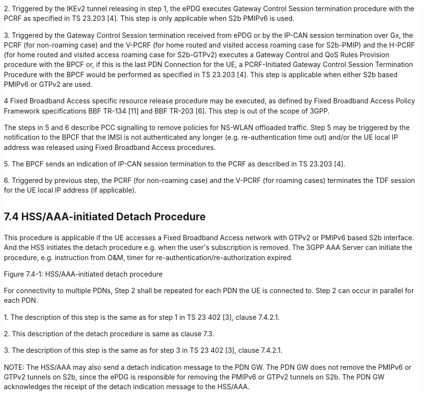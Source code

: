 2\. Triggered by the IKEv2 tunnel releasing in step 1, the ePDG executes
Gateway Control Session termination procedure with the PCRF as specified
in TS 23.203 \[4\]. This step is only applicable when S2b PMIPv6 is
used.

3\. Triggered by the Gateway Control Session termination received from
ePDG or by the IP-CAN session termination over Gx, the PCRF (for
non-roaming case) and the V-PCRF (for home routed and visited access
roaming case for S2b-PMIP) and the H-PCRF (for home routed and visited
access roaming case for S2b-GTPv2) executes a Gateway Control and QoS
Rules Provision procedure with the BPCF or, if this is the last PDN
Connection for the UE, a PCRF-Initiated Gateway Control Session
Termination Procedure with the BPCF would be performed as specified in
TS 23.203 \[4\]. This step is applicable when either S2b based PMIPv6 or
GTPv2 are used.

4 Fixed Broadband Access specific resource release procedure may be
executed, as defined by Fixed Broadband Access Policy Framework
specifications BBF TR-134 \[11\] and BBF TR-203 \[6\]. This step is out
of the scope of 3GPP.

The steps in 5 and 6 describe PCC signalling to remove policies for
NS-WLAN offloaded traffic. Step 5 may be triggered by the notification
to the BPCF that the IMSI is not authenticated any longer (e.g.
re-authentication time out) and/or the UE local IP address was released
using Fixed Broadband Access procedures.

5\. The BPCF sends an indication of IP-CAN session termination to the
PCRF as described in TS 23.203 \[4\].

6\. Triggered by previous step, the PCRF (for non-roaming case) and the
V-PCRF (for roaming cases) terminates the TDF session for the UE local
IP address (if applicable).

7.4 HSS/AAA-initiated Detach Procedure
--------------------------------------

This procedure is applicable if the UE accesses a Fixed Broadband Access
network with GTPv2 or PMIPv6 based S2b interface. And the HSS initiates
the detach procedure e.g. when the user\'s subscription is removed. The
3GPP AAA Server can initiate the procedure, e.g. instruction from O&M,
timer for re-authentication/re-authorization expired.

Figure 7.4-1: HSS/AAA-initiated detach procedure

For connectivity to multiple PDNs, Step 2 shall be repeated for each PDN
the UE is connected to. Step 2 can occur in parallel for each PDN.

1\. The description of this step is the same as for step 1 in
TS 23 402 \[3\], clause 7.4.2.1.

2\. This description of the detach procedure is same as clause 7.3.

3\. The description of this step is the same as for step 3 in
TS 23 402 \[3\], clause 7.4.2.1.

NOTE: The HSS/AAA may also send a detach indication message to the PDN
GW. The PDN GW does not remove the PMIPv6 or GTPv2 tunnels on S2b, since
the ePDG is responsible for removing the PMIPv6 or GTPv2 tunnels on S2b.
The PDN GW acknowledges the receipt of the detach indication message to
the HSS/AAA.
